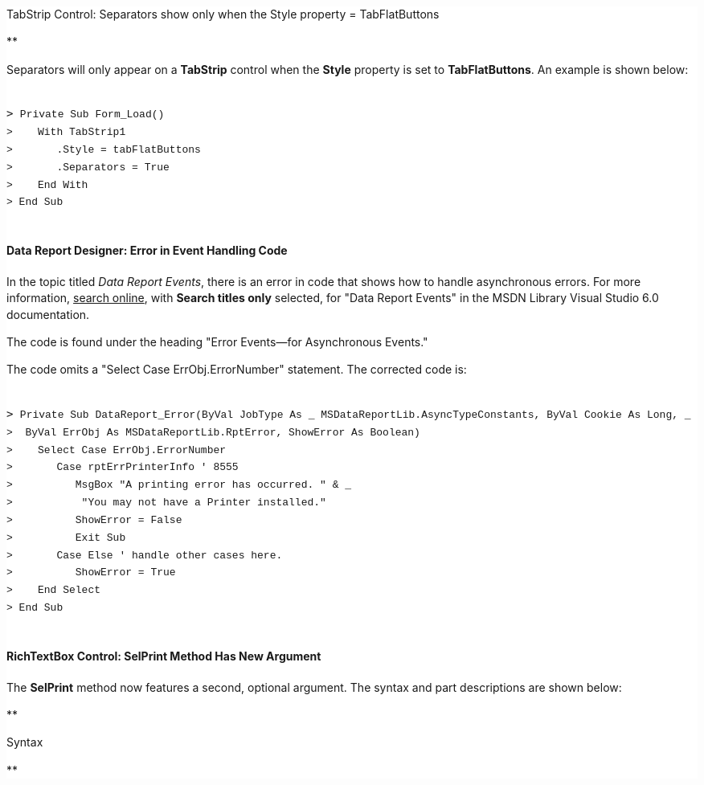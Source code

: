TabStrip Control: Separators show only when the Style property = TabFlatButtons

**

Separators will only appear on a **TabStrip** control when the **Style** property is set to **TabFlatButtons**. An example is shown below:

<pre>

> <font size="2" face="Courier">Private Sub Form_Load()
>    With TabStrip1
>       .Style = tabFlatButtons
>       .Separators = True
>    End With
> End Sub</font>

</pre>

#### <a name="Controls6"></a>Data Report Designer: Error in Event Handling Code

In the topic titled _Data Report Events_, there is an error in code that shows how to handle asynchronous errors. For more information, [search online](#Critical2), with **Search titles only** selected, for "Data Report Events" in the MSDN Library Visual Studio 6.0 documentation.

The code is found under the heading "Error Events—for Asynchronous Events."

The code omits a "Select Case ErrObj.ErrorNumber" statement. The corrected code is:

<pre>

> <font size="2" face="Courier">Private Sub DataReport_Error(ByVal JobType As _ MSDataReportLib.AsyncTypeConstants, ByVal Cookie As Long, _
>  ByVal ErrObj As MSDataReportLib.RptError, ShowError As Boolean)
>    Select Case ErrObj.ErrorNumber
>       Case rptErrPrinterInfo ' 8555
>          MsgBox "A printing error has occurred. " & _
>           "You may not have a Printer installed."
>          ShowError = False
>          Exit Sub
>       Case Else ' handle other cases here.
>          ShowError = True
>    End Select
> End Sub</font>

</pre>

#### <a name="Controls7"></a>RichTextBox Control: SelPrint Method Has New Argument

The **SelPrint** method now features a second, optional argument. The syntax and part descriptions are shown below:

**

Syntax

**
